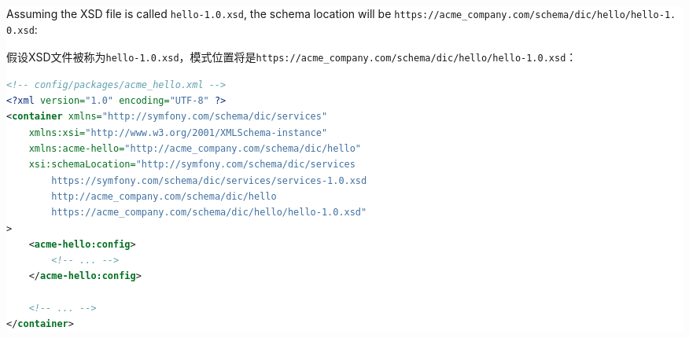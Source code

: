 Assuming the XSD file is called `hello-1.0.xsd`, the schema location will be `https://acme_company.com/schema/dic/hello/hello-1.0.xsd`:

假设XSD文件被称为`hello-1.0.xsd`，模式位置将是`https://acme_company.com/schema/dic/hello/hello-1.0.xsd`：

```xml
<!-- config/packages/acme_hello.xml -->
<?xml version="1.0" encoding="UTF-8" ?>
<container xmlns="http://symfony.com/schema/dic/services"
    xmlns:xsi="http://www.w3.org/2001/XMLSchema-instance"
    xmlns:acme-hello="http://acme_company.com/schema/dic/hello"
    xsi:schemaLocation="http://symfony.com/schema/dic/services
        https://symfony.com/schema/dic/services/services-1.0.xsd
        http://acme_company.com/schema/dic/hello
        https://acme_company.com/schema/dic/hello/hello-1.0.xsd"
>
    <acme-hello:config>
        <!-- ... -->
    </acme-hello:config>

    <!-- ... -->
</container>
```

